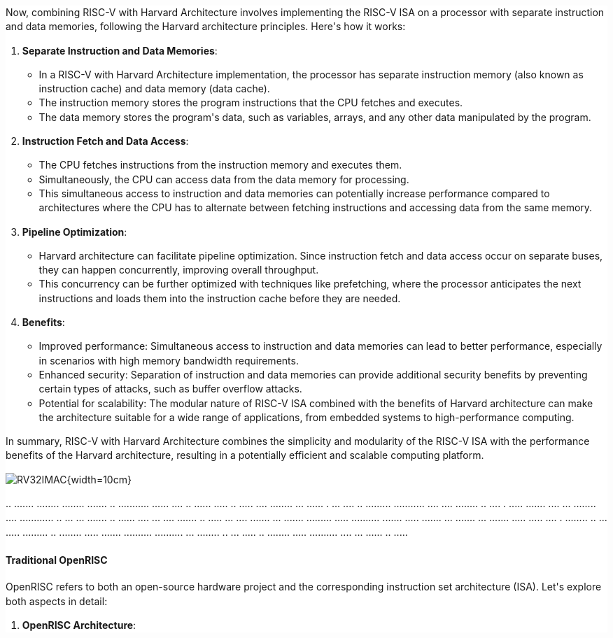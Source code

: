 Now, combining RISC-V with Harvard Architecture involves implementing the RISC-V ISA on a processor with separate instruction and data memories, following the Harvard architecture principles. Here's how it works:

1. **Separate Instruction and Data Memories**:

   * In a RISC-V with Harvard Architecture implementation, the processor has separate instruction memory (also known as instruction cache) and data memory (data cache).
   * The instruction memory stores the program instructions that the CPU fetches and executes.
   * The data memory stores the program's data, such as variables, arrays, and any other data manipulated by the program.

2. **Instruction Fetch and Data Access**:

   * The CPU fetches instructions from the instruction memory and executes them.
   * Simultaneously, the CPU can access data from the data memory for processing.
   * This simultaneous access to instruction and data memories can potentially increase performance compared to architectures where the CPU has to alternate between fetching instructions and accessing data from the same memory.

3. **Pipeline Optimization**:

   * Harvard architecture can facilitate pipeline optimization. Since instruction fetch and data access occur on separate buses, they can happen concurrently, improving overall throughput.
   * This concurrency can be further optimized with techniques like prefetching, where the processor anticipates the next instructions and loads them into the instruction cache before they are needed.

4. **Benefits**:

   * Improved performance: Simultaneous access to instruction and data memories can lead to better performance, especially in scenarios with high memory bandwidth requirements.
   * Enhanced security: Separation of instruction and data memories can provide additional security benefits by preventing certain types of attacks, such as buffer overflow attacks.
   * Potential for scalability: The modular nature of RISC-V ISA combined with the benefits of Harvard architecture can make the architecture suitable for a wide range of applications, from embedded systems to high-performance computing.

In summary, RISC-V with Harvard Architecture combines the simplicity and modularity of the RISC-V ISA with the performance benefits of the Harvard architecture, resulting in a potentially efficient and scalable computing platform.

![RV32IMAC](assets/chapter3/RV32IMAC.svg){width=10cm}

.. ....... ........ ........ ....... .. ........... ...... .... .. ...... ..... .. ..... .... ........ ... ...... . ... .... .. ......... ........... .... .... ........ .. .... . ..... ....... .... ... ........ .... ............ .. ... ... ....... .. ...... .... ... .... ....... .. ..... ... .... ....... ... ....... ......... ..... .......... ....... ..... ....... ... ....... ... ....... ..... ..... .... . ........ .. ... ..... ......... .. ........ ..... ....... .......... .......... ... ........ .. ... ..... .. ........ ..... .......... .... ... ...... .. .....

#### Traditional OpenRISC

OpenRISC refers to both an open-source hardware project and the corresponding instruction set architecture (ISA). Let's explore both aspects in detail:

1. **OpenRISC Architecture**:
